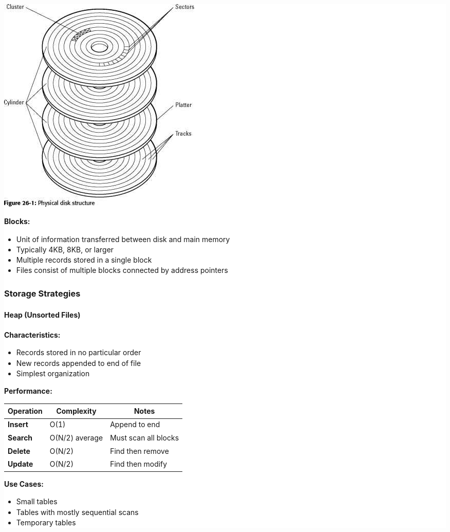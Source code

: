 ![Disk Structure - FAT32 File System](../assets/database-disk-structure-fat32.jpg)

**Blocks:**
- Unit of information transferred between disk and main memory
- Typically 4KB, 8KB, or larger
- Multiple records stored in a single block
- Files consist of multiple blocks connected by address pointers

### Storage Strategies

#### Heap (Unsorted Files)

**Characteristics:**
- Records stored in no particular order
- New records appended to end of file
- Simplest organization

**Performance:**

| Operation | Complexity | Notes |
|-----------|-----------|-------|
| **Insert** | O(1) | Append to end |
| **Search** | O(N/2) average | Must scan all blocks |
| **Delete** | O(N/2) | Find then remove |
| **Update** | O(N/2) | Find then modify |

**Use Cases:**
- Small tables
- Tables with mostly sequential scans
- Temporary tables
